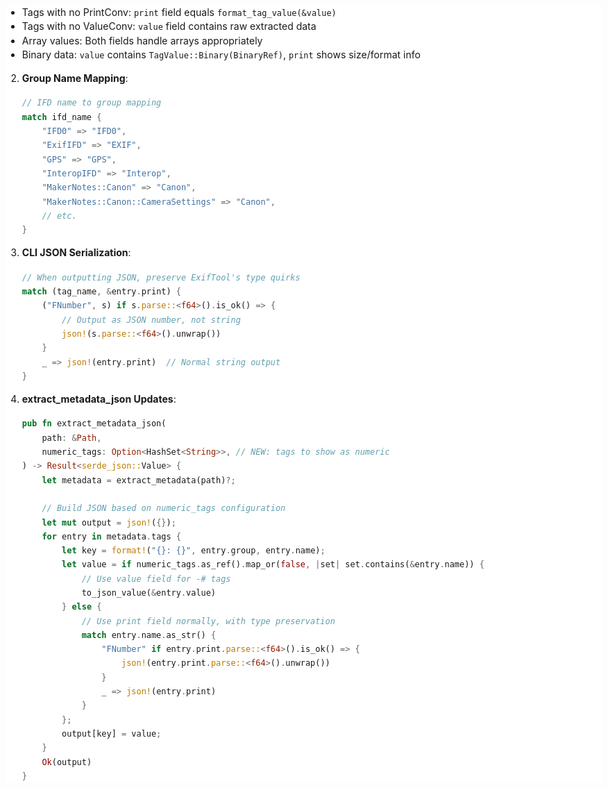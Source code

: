   - Tags with no PrintConv: `print` field equals `format_tag_value(&value)`
   - Tags with no ValueConv: `value` field contains raw extracted data
   - Array values: Both fields handle arrays appropriately
   - Binary data: `value` contains `TagValue::Binary(BinaryRef)`, `print` shows size/format info

2. **Group Name Mapping**:

   ```rust
   // IFD name to group mapping
   match ifd_name {
       "IFD0" => "IFD0",
       "ExifIFD" => "EXIF",
       "GPS" => "GPS",
       "InteropIFD" => "Interop",
       "MakerNotes::Canon" => "Canon",
       "MakerNotes::Canon::CameraSettings" => "Canon",
       // etc.
   }
   ```

3. **CLI JSON Serialization**:

   ```rust
   // When outputting JSON, preserve ExifTool's type quirks
   match (tag_name, &entry.print) {
       ("FNumber", s) if s.parse::<f64>().is_ok() => {
           // Output as JSON number, not string
           json!(s.parse::<f64>().unwrap())
       }
       _ => json!(entry.print)  // Normal string output
   }
   ```

4. **extract_metadata_json Updates**:
   ```rust
   pub fn extract_metadata_json(
       path: &Path,
       numeric_tags: Option<HashSet<String>>, // NEW: tags to show as numeric
   ) -> Result<serde_json::Value> {
       let metadata = extract_metadata(path)?;

       // Build JSON based on numeric_tags configuration
       let mut output = json!({});
       for entry in metadata.tags {
           let key = format!("{}: {}", entry.group, entry.name);
           let value = if numeric_tags.as_ref().map_or(false, |set| set.contains(&entry.name)) {
               // Use value field for -# tags
               to_json_value(&entry.value)
           } else {
               // Use print field normally, with type preservation
               match entry.name.as_str() {
                   "FNumber" if entry.print.parse::<f64>().is_ok() => {
                       json!(entry.print.parse::<f64>().unwrap())
                   }
                   _ => json!(entry.print)
               }
           };
           output[key] = value;
       }
       Ok(output)
   }
   ```
